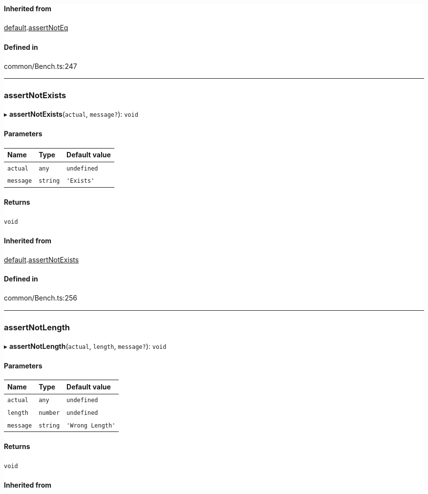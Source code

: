 #### Inherited from

[default](common_Bench.default.md).[assertNotEq](common_Bench.default.md#assertnoteq)

#### Defined in

common/Bench.ts:247

___

### assertNotExists

▸ **assertNotExists**(`actual`, `message?`): `void`

#### Parameters

| Name | Type | Default value |
| :------ | :------ | :------ |
| `actual` | `any` | `undefined` |
| `message` | `string` | `'Exists'` |

#### Returns

`void`

#### Inherited from

[default](common_Bench.default.md).[assertNotExists](common_Bench.default.md#assertnotexists)

#### Defined in

common/Bench.ts:256

___

### assertNotLength

▸ **assertNotLength**(`actual`, `length`, `message?`): `void`

#### Parameters

| Name | Type | Default value |
| :------ | :------ | :------ |
| `actual` | `any` | `undefined` |
| `length` | `number` | `undefined` |
| `message` | `string` | `'Wrong Length'` |

#### Returns

`void`

#### Inherited from
